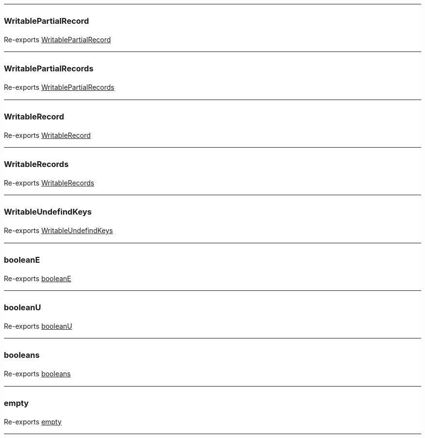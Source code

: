 ___

### WritablePartialRecord

Re-exports [WritablePartialRecord](types_core.md#writablepartialrecord)

___

### WritablePartialRecords

Re-exports [WritablePartialRecords](types_core.md#writablepartialrecords)

___

### WritableRecord

Re-exports [WritableRecord](types_core.md#writablerecord)

___

### WritableRecords

Re-exports [WritableRecords](types_core.md#writablerecords)

___

### WritableUndefindKeys

Re-exports [WritableUndefindKeys](types_objectKeys.md#writableundefindkeys)

___

### booleanE

Re-exports [booleanE](types_core.md#booleane)

___

### booleanU

Re-exports [booleanU](types_core.md#booleanu)

___

### booleans

Re-exports [booleans](types_core.md#booleans)

___

### empty

Re-exports [empty](types_core.md#empty)

___

